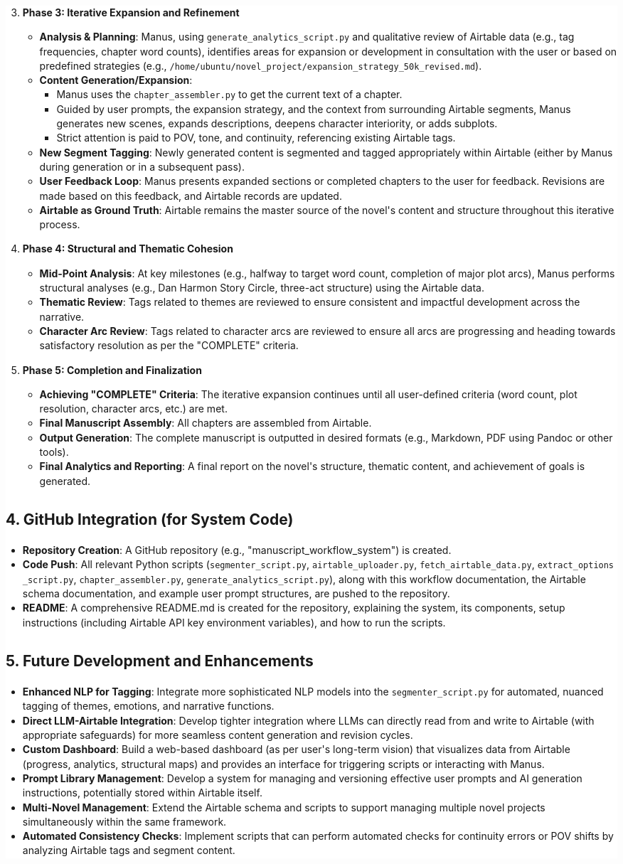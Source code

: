 3.  **Phase 3: Iterative Expansion and Refinement**
    *   **Analysis & Planning**: Manus, using `generate_analytics_script.py` and qualitative review of Airtable data (e.g., tag frequencies, chapter word counts), identifies areas for expansion or development in consultation with the user or based on predefined strategies (e.g., `/home/ubuntu/novel_project/expansion_strategy_50k_revised.md`).
    *   **Content Generation/Expansion**: 
        *   Manus uses the `chapter_assembler.py` to get the current text of a chapter.
        *   Guided by user prompts, the expansion strategy, and the context from surrounding Airtable segments, Manus generates new scenes, expands descriptions, deepens character interiority, or adds subplots.
        *   Strict attention is paid to POV, tone, and continuity, referencing existing Airtable tags.
    *   **New Segment Tagging**: Newly generated content is segmented and tagged appropriately within Airtable (either by Manus during generation or in a subsequent pass).
    *   **User Feedback Loop**: Manus presents expanded sections or completed chapters to the user for feedback. Revisions are made based on this feedback, and Airtable records are updated.
    *   **Airtable as Ground Truth**: Airtable remains the master source of the novel's content and structure throughout this iterative process.

4.  **Phase 4: Structural and Thematic Cohesion**
    *   **Mid-Point Analysis**: At key milestones (e.g., halfway to target word count, completion of major plot arcs), Manus performs structural analyses (e.g., Dan Harmon Story Circle, three-act structure) using the Airtable data.
    *   **Thematic Review**: Tags related to themes are reviewed to ensure consistent and impactful development across the narrative.
    *   **Character Arc Review**: Tags related to character arcs are reviewed to ensure all arcs are progressing and heading towards satisfactory resolution as per the "COMPLETE" criteria.

5.  **Phase 5: Completion and Finalization**
    *   **Achieving "COMPLETE" Criteria**: The iterative expansion continues until all user-defined criteria (word count, plot resolution, character arcs, etc.) are met.
    *   **Final Manuscript Assembly**: All chapters are assembled from Airtable.
    *   **Output Generation**: The complete manuscript is outputted in desired formats (e.g., Markdown, PDF using Pandoc or other tools).
    *   **Final Analytics and Reporting**: A final report on the novel's structure, thematic content, and achievement of goals is generated.

## 4. GitHub Integration (for System Code)

*   **Repository Creation**: A GitHub repository (e.g., "manuscript_workflow_system") is created.
*   **Code Push**: All relevant Python scripts (`segmenter_script.py`, `airtable_uploader.py`, `fetch_airtable_data.py`, `extract_options_script.py`, `chapter_assembler.py`, `generate_analytics_script.py`), along with this workflow documentation, the Airtable schema documentation, and example user prompt structures, are pushed to the repository.
*   **README**: A comprehensive README.md is created for the repository, explaining the system, its components, setup instructions (including Airtable API key environment variables), and how to run the scripts.

## 5. Future Development and Enhancements

*   **Enhanced NLP for Tagging**: Integrate more sophisticated NLP models into the `segmenter_script.py` for automated, nuanced tagging of themes, emotions, and narrative functions.
*   **Direct LLM-Airtable Integration**: Develop tighter integration where LLMs can directly read from and write to Airtable (with appropriate safeguards) for more seamless content generation and revision cycles.
*   **Custom Dashboard**: Build a web-based dashboard (as per user's long-term vision) that visualizes data from Airtable (progress, analytics, structural maps) and provides an interface for triggering scripts or interacting with Manus.
*   **Prompt Library Management**: Develop a system for managing and versioning effective user prompts and AI generation instructions, potentially stored within Airtable itself.
*   **Multi-Novel Management**: Extend the Airtable schema and scripts to support managing multiple novel projects simultaneously within the same framework.
*   **Automated Consistency Checks**: Implement scripts that can perform automated checks for continuity errors or POV shifts by analyzing Airtable tags and segment content.
